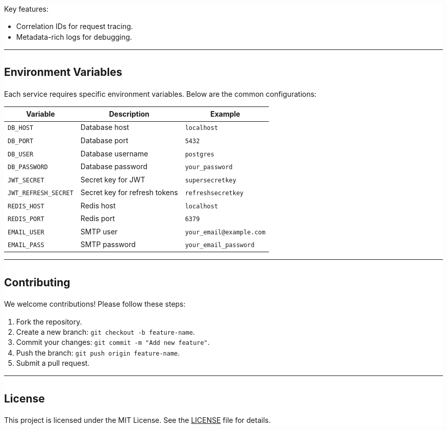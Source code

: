 Key features:
- Correlation IDs for request tracing.
- Metadata-rich logs for debugging.

---

## Environment Variables

Each service requires specific environment variables. Below are the common configurations:

| Variable            | Description                           | Example                 |
|---------------------|---------------------------------------|-------------------------|
| `DB_HOST`           | Database host                        | `localhost`             |
| `DB_PORT`           | Database port                        | `5432`                  |
| `DB_USER`           | Database username                    | `postgres`              |
| `DB_PASSWORD`       | Database password                    | `your_password`         |
| `JWT_SECRET`        | Secret key for JWT                   | `supersecretkey`        |
| `JWT_REFRESH_SECRET`| Secret key for refresh tokens         | `refreshsecretkey`      |
| `REDIS_HOST`        | Redis host                           | `localhost`             |
| `REDIS_PORT`        | Redis port                           | `6379`                  |
| `EMAIL_USER`        | SMTP user                            | `your_email@example.com`|
| `EMAIL_PASS`        | SMTP password                        | `your_email_password`   |

---

## Contributing

We welcome contributions! Please follow these steps:
1. Fork the repository.
2. Create a new branch: `git checkout -b feature-name`.
3. Commit your changes: `git commit -m "Add new feature"`.
4. Push the branch: `git push origin feature-name`.
5. Submit a pull request.

---

## License

This project is licensed under the MIT License. See the [LICENSE](LICENSE) file for details.
